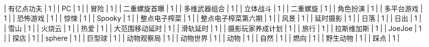 | 有亿点功夫 | 1 |
| PC | 1 |
| 冒险 | 1 |
| 二重螺旋首曝 | 1 |
| 多维武器组合 | 1 |
| 立体战斗 | 1 |
| 二重螺旋 | 1 |
| 角色扮演 | 1 |
| 多平台游戏 | 1 |
| 恐怖游戏 | 1 |
| 惊悚 | 1 |
| Spooky | 1 |
| 整点电子榨菜 | 1 |
| 整点电子榨菜第六期 | 1 |
| 风景 | 1 |
| 延时摄影 | 1 |
| 日落 | 1 |
| 日出 | 1 |
| 雪山 | 1 |
| 火烧云 | 1 |
| 热爱 | 1 |
| 大范围移动延时 | 1 |
| 滑轨延时 | 1 |
| 摄影玩家养成计划 | 1 |
| 旅行 | 1 |
| 拉斯维加斯 | 1 |
| JoeJoe | 1 |
| 探店 | 1 |
| sphere | 1 |
| 巨型球 | 1 |
| 动物观察局 | 1 |
| 动物世界 | 1 |
| 动物 | 1 |
| 自然 | 1 |
| 燃向 | 1 |
| 野生动物 | 1 |
| 踩点 | 1 |